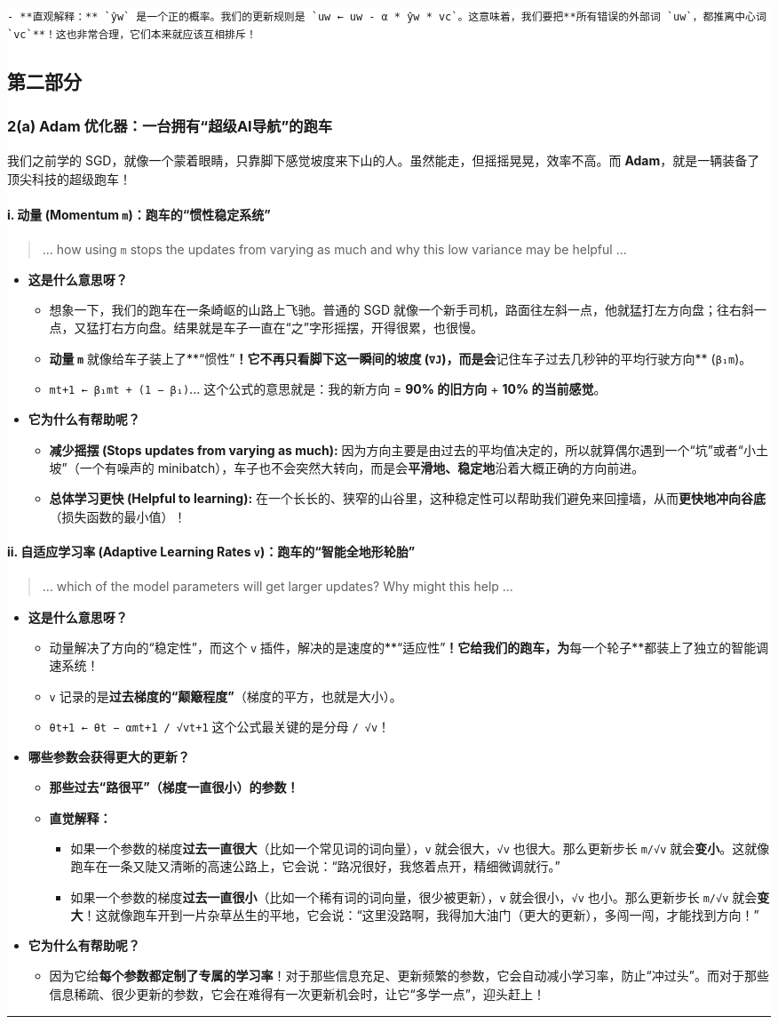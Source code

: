     - **直观解释：** `ŷw` 是一个正的概率。我们的更新规则是 `uw ← uw - α * ŷw * vc`。这意味着，我们要把**所有错误的外部词 `uw`，都推离中心词 `vc`**！这也非常合理，它们本来就应该互相排斥！

## 第二部分

### **2(a) Adam 优化器：一台拥有“超级AI导航”的跑车**

我们之前学的 SGD，就像一个蒙着眼睛，只靠脚下感觉坡度来下山的人。虽然能走，但摇摇晃晃，效率不高。而 **Adam**，就是一辆装备了顶尖科技的超级跑车！

#### **i. 动量 (Momentum `m`)：跑车的“惯性稳定系统”**

> ... how using `m` stops the updates from varying as much and why this low variance may be helpful ...

- **这是什么意思呀？**
    
    - 想象一下，我们的跑车在一条崎岖的山路上飞驰。普通的 SGD 就像一个新手司机，路面往左斜一点，他就猛打左方向盘；往右斜一点，又猛打右方向盘。结果就是车子一直在“之”字形摇摆，开得很累，也很慢。
        
    - **动量 `m`** 就像给车子装上了**“惯性”**！它不再只看脚下这一瞬间的坡度 (`∇J`)，而是会**记住车子过去几秒钟的平均行驶方向** (`β₁m`)。
        
    - `mt+1 ← β₁mt + (1 − β₁)`... 这个公式的意思就是：我的新方向 = **90% 的旧方向** + **10% 的当前感觉**。
        
- **它为什么有帮助呢？**
    
    - **减少摇摆 (Stops updates from varying as much):** 因为方向主要是由过去的平均值决定的，所以就算偶尔遇到一个“坑”或者“小土坡”（一个有噪声的 minibatch），车子也不会突然大转向，而是会**平滑地、稳定地**沿着大概正确的方向前进。
        
    - **总体学习更快 (Helpful to learning):** 在一个长长的、狭窄的山谷里，这种稳定性可以帮助我们避免来回撞墙，从而**更快地冲向谷底**（损失函数的最小值）！
        

#### **ii. 自适应学习率 (Adaptive Learning Rates `v`)：跑车的“智能全地形轮胎”**

> ... which of the model parameters will get larger updates? Why might this help ...

- **这是什么意思呀？**
    
    - 动量解决了方向的“稳定性”，而这个 `v` 插件，解决的是速度的**“适应性”**！它给我们的跑车，为**每一个轮子**都装上了独立的智能调速系统！
        
    - `v` 记录的是**过去梯度的“颠簸程度”**（梯度的平方，也就是大小）。
        
    - `θt+1 ← θt − αmt+1 / √vt+1` 这个公式最关键的是分母 `/ √v`！
        
- **哪些参数会获得更大的更新？**
    
    - **那些过去“路很平”（梯度一直很小）的参数！**
        
    - **直觉解释：**
        
        - 如果一个参数的梯度**过去一直很大**（比如一个常见词的词向量），`v` 就会很大，`√v` 也很大。那么更新步长 `m/√v` 就会**变小**。这就像跑车在一条又陡又清晰的高速公路上，它会说：“路况很好，我悠着点开，精细微调就行。”
            
        - 如果一个参数的梯度**过去一直很小**（比如一个稀有词的词向量，很少被更新），`v` 就会很小，`√v` 也小。那么更新步长 `m/√v` 就会**变大**！这就像跑车开到一片杂草丛生的平地，它会说：“这里没路啊，我得加大油门（更大的更新），多闯一闯，才能找到方向！”
            
- **它为什么有帮助呢？**
    
    - 因为它给**每个参数都定制了专属的学习率**！对于那些信息充足、更新频繁的参数，它会自动减小学习率，防止“冲过头”。而对于那些信息稀疏、很少更新的参数，它会在难得有一次更新机会时，让它“多学一点”，迎头赶上！
        

---